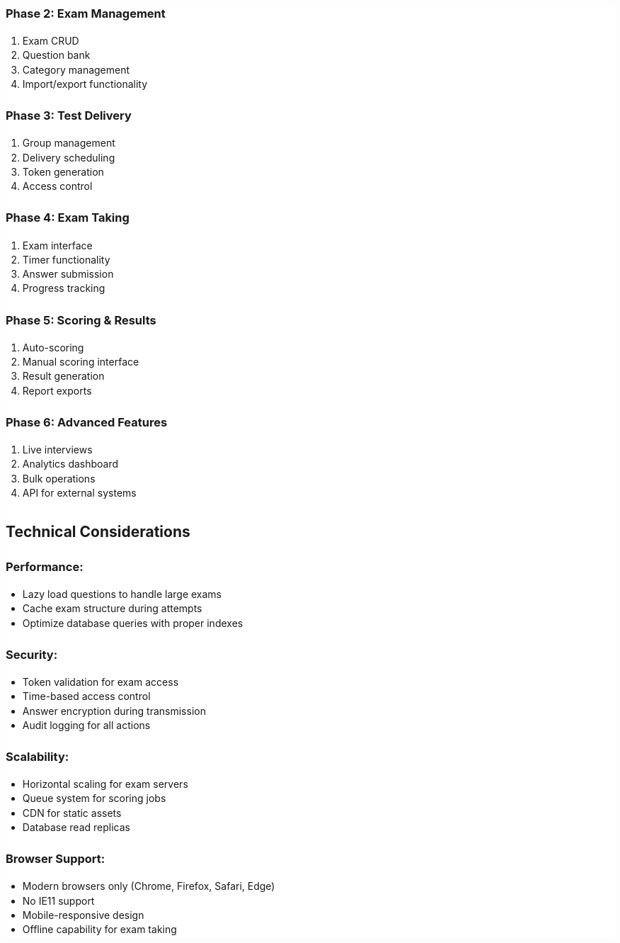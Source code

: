 ### Phase 2: Exam Management
1. Exam CRUD
2. Question bank
3. Category management
4. Import/export functionality

### Phase 3: Test Delivery
1. Group management
2. Delivery scheduling
3. Token generation
4. Access control

### Phase 4: Exam Taking
1. Exam interface
2. Timer functionality
3. Answer submission
4. Progress tracking

### Phase 5: Scoring & Results
1. Auto-scoring
2. Manual scoring interface
3. Result generation
4. Report exports

### Phase 6: Advanced Features
1. Live interviews
2. Analytics dashboard
3. Bulk operations
4. API for external systems

## Technical Considerations

### Performance:
- Lazy load questions to handle large exams
- Cache exam structure during attempts
- Optimize database queries with proper indexes

### Security:
- Token validation for exam access
- Time-based access control
- Answer encryption during transmission
- Audit logging for all actions

### Scalability:
- Horizontal scaling for exam servers
- Queue system for scoring jobs
- CDN for static assets
- Database read replicas

### Browser Support:
- Modern browsers only (Chrome, Firefox, Safari, Edge)
- No IE11 support
- Mobile-responsive design
- Offline capability for exam taking